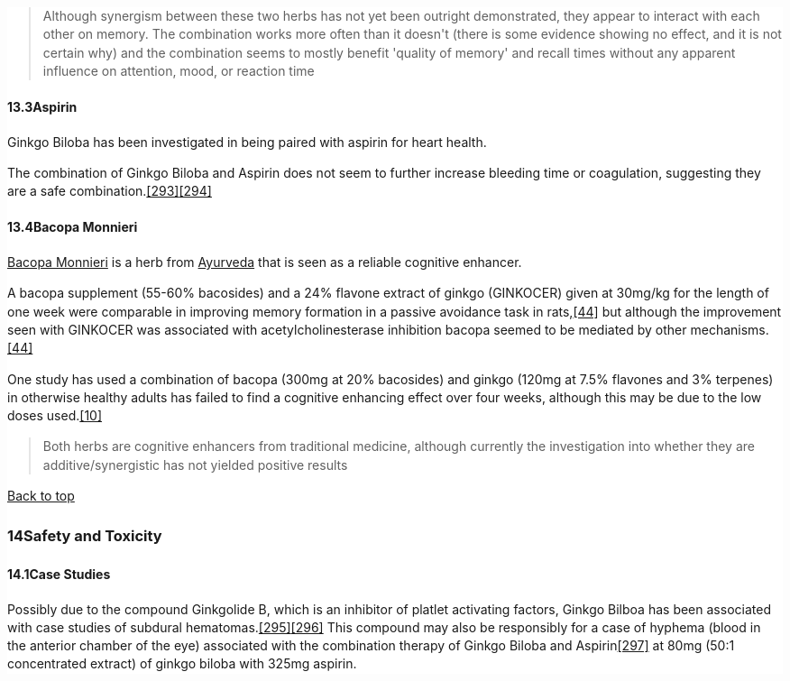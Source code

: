

> Although synergism between these two herbs has not yet been outright demonstrated, they appear to interact with each other on memory. The combination works more often than it doesn't (there is some evidence showing no effect, and it is not certain why) and the combination seems to mostly benefit 'quality of memory' and recall times without any apparent influence on attention, mood, or reaction time


#### 13.3Aspirin


Ginkgo Biloba has been investigated in being paired with aspirin for heart health.


The combination of Ginkgo Biloba and Aspirin does not seem to further increase bleeding time or coagulation, suggesting they are a safe combination.[[293]](#ref293)[[294]](#ref294)


#### 13.4Bacopa Monnieri


[Bacopa Monnieri](/supplements/bacopa-monnieri/) is a herb from [Ayurveda](/supplements/ayurveda/) that is seen as a reliable cognitive enhancer.


A bacopa supplement (55-60% bacosides) and a 24% flavone extract of ginkgo (GINKOCER) given at 30mg/kg for the length of one week were comparable in improving memory formation in a passive avoidance task in rats,[[44]](#ref44) but although the improvement seen with GINKOCER was associated with acetylcholinesterase inhibition bacopa seemed to be mediated by other mechanisms.[[44]](#ref44)


One study has used a combination of bacopa (300mg at 20% bacosides) and ginkgo (120mg at 7.5% flavones and 3% terpenes) in otherwise healthy adults has failed to find a cognitive enhancing effect over four weeks, although this may be due to the low doses used.[[10]](#ref10)



> Both herbs are cognitive enhancers from traditional medicine, although currently the investigation into whether they are additive/synergistic has not yielded positive results


[Back to top](#c-nutrient-nutrient-interactions)
### 14Safety and Toxicity

#### 14.1Case Studies


Possibly due to the compound Ginkgolide B, which is an inhibitor of platlet activating factors, Ginkgo Bilboa has been associated with case studies of subdural hematomas.[[295]](#ref295)[[296]](#ref296) This compound may also be responsibly for a case of hyphema (blood in the anterior chamber of the eye) associated with the combination therapy of Ginkgo Biloba and Aspirin[[297]](#ref297) at 80mg (50:1 concentrated extract) of ginkgo biloba with 325mg aspirin.

 


